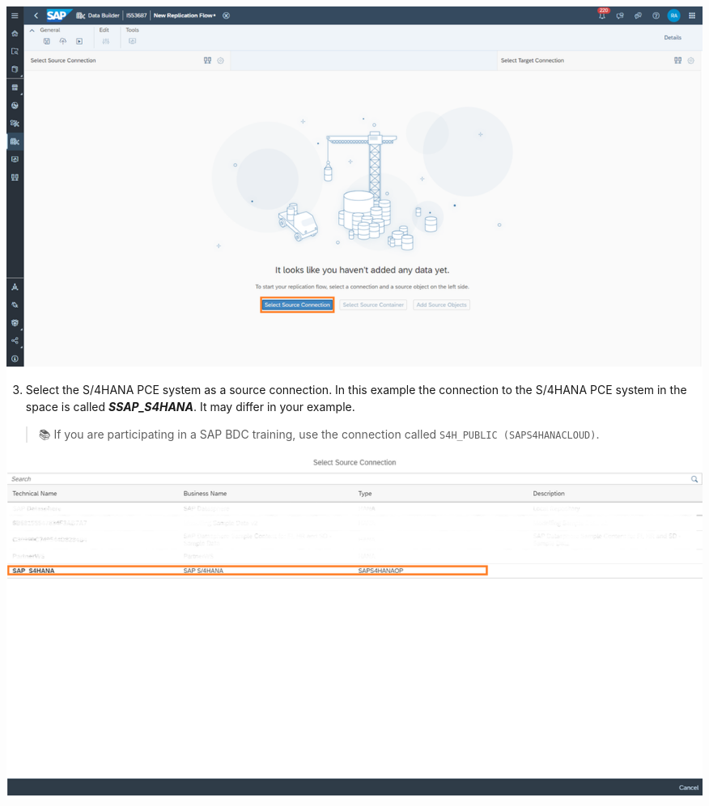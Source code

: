 ![Image3](images/Image3.png)

3. Select the S/4HANA PCE system as a source connection. In this example the connection to the S/4HANA PCE system in the space is called ***SSAP_S4HANA***. It may differ in your example.

> :books: If you are participating in a SAP BDC training, use the connection called `S4H_PUBLIC (SAPS4HANACLOUD)`.

![Image4](images/Image4.png)
